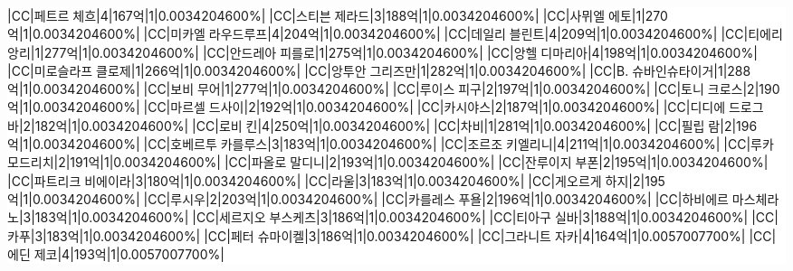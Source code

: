 |CC|페트르 체흐|4|167억|1|0.0034204600%|
|CC|스티븐 제라드|3|188억|1|0.0034204600%|
|CC|사뮈엘 에토|1|270억|1|0.0034204600%|
|CC|미카엘 라우드루프|4|204억|1|0.0034204600%|
|CC|데일리 블린트|4|209억|1|0.0034204600%|
|CC|티에리 앙리|1|277억|1|0.0034204600%|
|CC|안드레아 피를로|1|275억|1|0.0034204600%|
|CC|앙헬 디마리아|4|198억|1|0.0034204600%|
|CC|미로슬라프 클로제|1|266억|1|0.0034204600%|
|CC|앙투안 그리즈만|1|282억|1|0.0034204600%|
|CC|B. 슈바인슈타이거|1|288억|1|0.0034204600%|
|CC|보비 무어|1|277억|1|0.0034204600%|
|CC|루이스 피구|2|197억|1|0.0034204600%|
|CC|토니 크로스|2|190억|1|0.0034204600%|
|CC|마르셀 드사이|2|192억|1|0.0034204600%|
|CC|카시야스|2|187억|1|0.0034204600%|
|CC|디디에 드로그바|2|182억|1|0.0034204600%|
|CC|로비 킨|4|250억|1|0.0034204600%|
|CC|차비|1|281억|1|0.0034204600%|
|CC|필립 람|2|196억|1|0.0034204600%|
|CC|호베르투 카를루스|3|183억|1|0.0034204600%|
|CC|조르조 키엘리니|4|211억|1|0.0034204600%|
|CC|루카 모드리치|2|191억|1|0.0034204600%|
|CC|파올로 말디니|2|193억|1|0.0034204600%|
|CC|잔루이지 부폰|2|195억|1|0.0034204600%|
|CC|파트리크 비에이라|3|180억|1|0.0034204600%|
|CC|라울|3|183억|1|0.0034204600%|
|CC|게오르게 하지|2|195억|1|0.0034204600%|
|CC|루시우|2|203억|1|0.0034204600%|
|CC|카를레스 푸욜|2|196억|1|0.0034204600%|
|CC|하비에르 마스체라노|3|183억|1|0.0034204600%|
|CC|세르지오 부스케츠|3|186억|1|0.0034204600%|
|CC|티아구 실바|3|188억|1|0.0034204600%|
|CC|카푸|3|183억|1|0.0034204600%|
|CC|페터 슈마이켈|3|186억|1|0.0034204600%|
|CC|그라니트 자카|4|164억|1|0.0057007700%|
|CC|에딘 제코|4|193억|1|0.0057007700%|